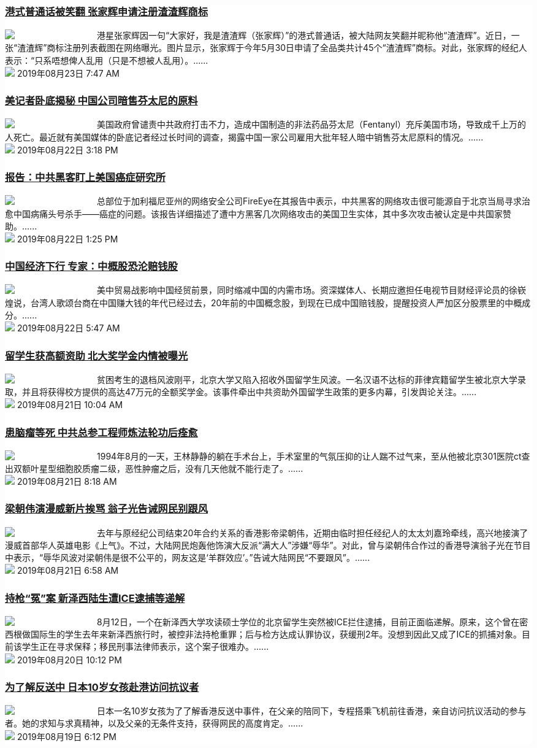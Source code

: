<tr><td><h3><a href="https://github.com/asdfghy6/djy/blob/master/gb/19/8/22/n11470818.md#1" target="_blank">港式普通话被笑翻 张家辉申请注册渣渣辉商标</a><br></h3><a href="https://github.com/asdfghy6/djy/blob/master/gb/19/8/22/n11470818.md#1" target="_blank"><img width="150" src="http://i.epochtimes.com/assets/uploads/2018/08/dongxin-20180809-zhangjiahui-150x120.jpg" align ="left"></a>港星张家辉因一句“大家好，我是渣渣辉（张家辉）”的港式普通话，被大陆网友笑翻并昵称他“渣渣辉”。近日，一张“渣渣辉”商标注册列表截图在网络曝光。图片显示，张家辉于今年5月30日申请了全品类共计45个“渣渣辉”商标。对此，张家辉的经纪人表示：“只系唔想俾人乱用（只是不想被人乱用）。......<br><img align="bottom" src="http://www.epochtimes.com/assets/themes/djy/images/time.gif"> 2019年08月23日 7:47 AM							</td></tr>
<tr><td><h3><a href="https://github.com/asdfghy6/djy/blob/master/gb/19/8/22/n11469805.md#1" target="_blank">美记者卧底揭秘 中国公司暗售芬太尼的原料</a><br></h3><a href="https://github.com/asdfghy6/djy/blob/master/gb/19/8/22/n11469805.md#1" target="_blank"><img width="150" src="http://i.epochtimes.com/assets/uploads/2019/08/GettyImages-609942630-150x120.jpg" align ="left"></a>美国政府曾谴责中共政府打击不力，造成中国制造的非法药品芬太尼（Fentanyl）充斥美国市场，导致成千上万的人死亡。最近就有美国媒体的卧底记者经过长时间的调查，揭露中国一家公司雇用大批年轻人暗中销售芬太尼原料的情况。......<br><img align="bottom" src="http://www.epochtimes.com/assets/themes/djy/images/time.gif"> 2019年08月22日 3:18 PM							</td></tr>
<tr><td><h3><a href="https://github.com/asdfghy6/djy/blob/master/gb/19/8/22/n11469438.md#1" target="_blank">报告：中共黑客盯上美国癌症研究所</a><br></h3><a href="https://github.com/asdfghy6/djy/blob/master/gb/19/8/22/n11469438.md#1" target="_blank"><img width="150" src="http://i.epochtimes.com/assets/uploads/2019/08/GettyImages-909244318-600x400-150x120.jpg" align ="left"></a>总部位于加利福尼亚州的网络安全公司FireEye在其报告中表示，中共黑客的网络攻击很可能源自于北京当局寻求治愈中国病痛头号杀手——癌症的问题。该报告详细描述了遭中方黑客几次网络攻击的美国卫生实体，其中多次攻击被认定是中共国家赞助。......<br><img align="bottom" src="http://www.epochtimes.com/assets/themes/djy/images/time.gif"> 2019年08月22日 1:25 PM							</td></tr>
<tr><td><h3><a href="https://github.com/asdfghy6/djy/blob/master/gb/19/8/21/n11468142.md#1" target="_blank">中国经济下行 专家：中概股恐沦赔钱股</a><br></h3><a href="https://github.com/asdfghy6/djy/blob/master/gb/19/8/21/n11468142.md#1" target="_blank"><img width="150" src="http://i.epochtimes.com/assets/uploads/2019/08/ea5c5958196b7fa5e8729f3ce4507cea-150x120.jpg" align ="left"></a>美中贸易战影响中国经贸前景，同时缩减中国的内需市场。资深媒体人、长期应邀担任电视节目财经评论员的徐嵚煌说，台湾人歌颂台商在中国赚大钱的年代已经过去，20年前的中国概念股，到现在已成中国赔钱股，提醒投资人严加区分股票里的中概成分。......<br><img align="bottom" src="http://www.epochtimes.com/assets/themes/djy/images/time.gif"> 2019年08月22日 5:47 AM							</td></tr>
<tr><td><h3><a href="https://github.com/asdfghy6/djy/blob/master/gb/19/8/20/n11466590.md#1" target="_blank">留学生获高额资助 北大奖学金内情被曝光</a><br></h3><a href="https://github.com/asdfghy6/djy/blob/master/gb/19/8/20/n11466590.md#1" target="_blank"><img width="150" src="http://i.epochtimes.com/assets/uploads/2019/04/CFP435135368@1200x1200-150x120.jpg" align ="left"></a>贫困考生的退档风波刚平，北京大学又陷入招收外国留学生风波。一名汉语不达标的菲律宾籍留学生被北京大学录取，并且将获得校方提供的高达47万元的全额奖学金。该事件牵出中共资助外国留学生政策的更多内幕，引发舆论关注。......<br><img align="bottom" src="http://www.epochtimes.com/assets/themes/djy/images/time.gif"> 2019年08月21日 10:04 AM							</td></tr>
<tr><td><h3><a href="https://github.com/asdfghy6/djy/blob/master/gb/19/8/20/n11466682.md#1" target="_blank">患脑瘤等死 中共总参工程师炼法轮功后痊愈</a><br></h3><a href="https://github.com/asdfghy6/djy/blob/master/gb/19/8/20/n11466682.md#1" target="_blank"><img width="150" src="http://i.epochtimes.com/assets/uploads/2019/08/1512021317582483-600x400-150x120.jpg" align ="left"></a>1994年8月的一天，王林静静的躺在手术台上，手术室里的气氛压抑的让人踹不过气来，至从他被北京301医院ct查出双额叶星型细胞胶质瘤二级，恶性肿瘤之后，没有几天他就不能行走了。......<br><img align="bottom" src="http://www.epochtimes.com/assets/themes/djy/images/time.gif"> 2019年08月21日 8:18 AM							</td></tr>
<tr><td><h3><a href="https://github.com/asdfghy6/djy/blob/master/gb/19/8/20/n11466648.md#1" target="_blank">梁朝伟演漫威新片挨骂 翁子光告诫网民别跟风</a><br></h3><a href="https://github.com/asdfghy6/djy/blob/master/gb/19/8/20/n11466648.md#1" target="_blank"><img width="150" src="http://i.epochtimes.com/assets/uploads/2019/08/1711182044432563-150x120.jpg" align ="left"></a>去年与原经纪公司结束20年合约关系的香港影帝梁朝伟，近期由临时担任经纪人的太太刘嘉玲牵线，高兴地接演了漫威首部华人英雄电影《上气》。不过，大陆网民炮轰他饰演大反派“满大人”涉嫌“辱华”。对此，曾与梁朝伟合作过的香港导演翁子光在节目中表示，“辱华风波对梁朝伟是很不公平的，网友这是‘羊群效应’。”告诫大陆网民“不要跟风”。......<br><img align="bottom" src="http://www.epochtimes.com/assets/themes/djy/images/time.gif"> 2019年08月21日 6:58 AM							</td></tr>
<tr><td><h3><a href="https://github.com/asdfghy6/djy/blob/master/gb/19/8/20/n11464800.md#1" target="_blank">持枪“冤”案 新泽西陆生遭ICE逮捕等递解</a><br></h3><a href="https://github.com/asdfghy6/djy/blob/master/gb/19/8/20/n11464800.md#1" target="_blank"><img width="150" src="http://i.epochtimes.com/assets/uploads/2019/08/a81b4cf5c3606ab070b453d1ad76feb7-150x120.jpg" align ="left"></a>8月12日，一个在新泽西大学攻读硕士学位的北京留学生突然被ICE拦住逮捕，目前正面临递解。原来，这个曾在密西根做国际生的学生去年来新泽西旅行时，被控非法持枪重罪；后与检方达成认罪协议，获缓刑2年。没想到因此又成了ICE的抓捕对象。目前该学生正在寻求保释；移民刑事法律师表示，这个案子很难办。......<br><img align="bottom" src="http://www.epochtimes.com/assets/themes/djy/images/time.gif"> 2019年08月20日 10:12 PM							</td></tr>
<tr><td><h3><a href="https://github.com/asdfghy6/djy/blob/master/gb/19/8/19/n11463151.md#1" target="_blank">为了解反送中 日本10岁女孩赴港访问抗议者</a><br></h3><a href="https://github.com/asdfghy6/djy/blob/master/gb/19/8/19/n11463151.md#1" target="_blank"><img width="150" src="http://i.epochtimes.com/assets/uploads/2019/08/GettyImages-1161449951-150x120.jpg" align ="left"></a>日本一名10岁女孩为了了解香港反送中事件，在父亲的陪同下，专程搭乘飞机前往香港，亲自访问抗议活动的参与者。她的求知与求真精神，以及父亲的无条件支持，获得网民的高度肯定。......<br><img align="bottom" src="http://www.epochtimes.com/assets/themes/djy/images/time.gif"> 2019年08月19日 6:12 PM							</td></tr>